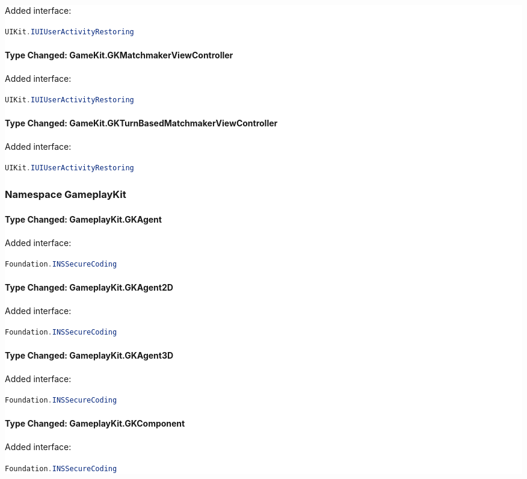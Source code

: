 Added interface:

```csharp
UIKit.IUIUserActivityRestoring
```


#### Type Changed: GameKit.GKMatchmakerViewController

Added interface:

```csharp
UIKit.IUIUserActivityRestoring
```


#### Type Changed: GameKit.GKTurnBasedMatchmakerViewController

Added interface:

```csharp
UIKit.IUIUserActivityRestoring
```



### Namespace GameplayKit

#### Type Changed: GameplayKit.GKAgent

Added interface:

```csharp
Foundation.INSSecureCoding
```


#### Type Changed: GameplayKit.GKAgent2D

Added interface:

```csharp
Foundation.INSSecureCoding
```


#### Type Changed: GameplayKit.GKAgent3D

Added interface:

```csharp
Foundation.INSSecureCoding
```


#### Type Changed: GameplayKit.GKComponent

Added interface:

```csharp
Foundation.INSSecureCoding
```
